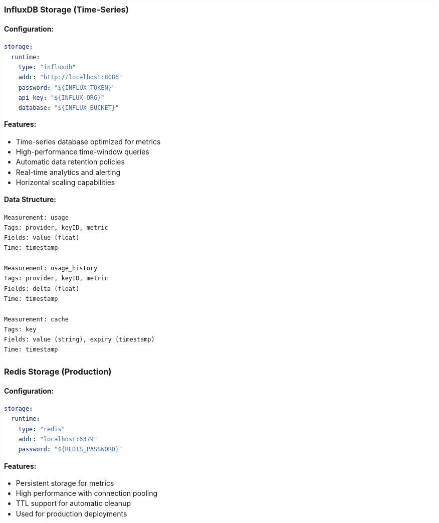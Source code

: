 
### InfluxDB Storage (Time-Series)

**Configuration:**
```yaml
storage:
  runtime:
    type: "influxdb"
    addr: "http://localhost:8086"
    password: "${INFLUX_TOKEN}"
    api_key: "${INFLUX_ORG}"
    database: "${INFLUX_BUCKET}"
```

**Features:**
- Time-series database optimized for metrics
- High-performance time-window queries
- Automatic data retention policies
- Real-time analytics and alerting
- Horizontal scaling capabilities

**Data Structure:**
```
Measurement: usage
Tags: provider, keyID, metric
Fields: value (float)
Time: timestamp

Measurement: usage_history
Tags: provider, keyID, metric
Fields: delta (float)
Time: timestamp

Measurement: cache
Tags: key
Fields: value (string), expiry (timestamp)
Time: timestamp
```

### Redis Storage (Production)

**Configuration:**
```yaml
storage:
  runtime:
    type: "redis"
    addr: "localhost:6379"
    password: "${REDIS_PASSWORD}"
```

**Features:**
- Persistent storage for metrics
- High performance with connection pooling
- TTL support for automatic cleanup
- Used for production deployments
